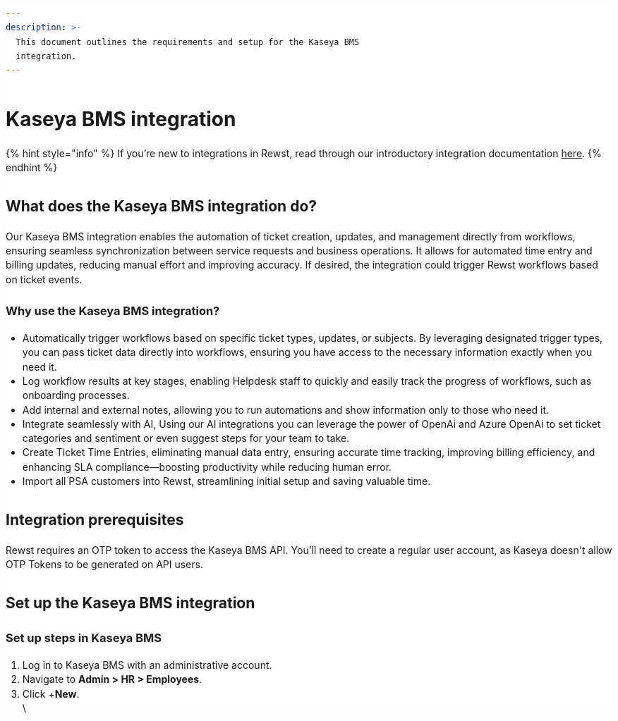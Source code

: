 ```yaml
---
description: >-
  This document outlines the requirements and setup for the Kaseya BMS
  integration.
---
```


# Kaseya BMS integration

{% hint style="info" %}
If you’re new to integrations in Rewst, read through our introductory integration documentation [here](https://docs.rewst.help/documentation/integrations).
{% endhint %}

## What does the Kaseya BMS integration do?

Our Kaseya BMS integration enables the automation of ticket creation, updates, and management directly from workflows, ensuring seamless synchronization between service requests and business operations. It allows for automated time entry and billing updates, reducing manual effort and improving accuracy. If desired, the integration could trigger Rewst workflows based on ticket events.

### Why use the Kaseya BMS integration?

* Automatically trigger workflows based on specific ticket types, updates, or subjects. By leveraging designated trigger types, you can pass ticket data directly into workflows, ensuring you have access to the necessary information exactly when you need it.
* Log workflow results at key stages, enabling Helpdesk staff to quickly and easily track the progress of workflows, such as onboarding processes.
* Add internal and external notes, allowing you to run automations and show information only to those who need it.
* Integrate seamlessly with AI, Using our AI integrations you can leverage the power of OpenAi and Azure OpenAi to set ticket categories and sentiment or even suggest steps for your team to take.
* Create Ticket Time Entries, eliminating manual data entry, ensuring accurate time tracking, improving billing efficiency, and enhancing SLA compliance—boosting productivity while reducing human error.
* Import all PSA customers into Rewst, streamlining initial setup and saving valuable time.

## Integration prerequisites

Rewst requires an OTP token to access the Kaseya BMS API. You’ll need to create a regular user account, as Kaseya doesn't allow OTP Tokens to be generated on API users.

## Set up the Kaseya BMS integration

### Set up steps in Kaseya BMS

1. Log in to Kaseya BMS with an administrative account.
2. Navigate to **Admin > HR > Employees**.
3.  Click +**New**.\
    \
